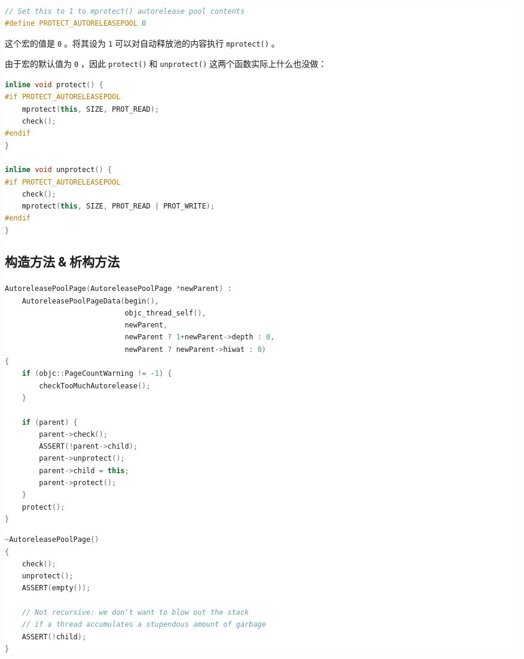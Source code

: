 ```cpp
// Set this to 1 to mprotect() autorelease pool contents
#define PROTECT_AUTORELEASEPOOL 0
```

这个宏的值是 `0` 。将其设为 `1` 可以对自动释放池的内容执行 `mprotect()` 。

由于宏的默认值为 `0` ，因此 `protect()` 和 `unprotect()` 这两个函数实际上什么也没做：

```cpp
inline void protect() {
#if PROTECT_AUTORELEASEPOOL
    mprotect(this, SIZE, PROT_READ);
    check();
#endif
}

inline void unprotect() {
#if PROTECT_AUTORELEASEPOOL
    check();
    mprotect(this, SIZE, PROT_READ | PROT_WRITE);
#endif
}
```

## 构造方法 & 析构方法

```cpp
AutoreleasePoolPage(AutoreleasePoolPage *newParent) :
    AutoreleasePoolPageData(begin(),
                            objc_thread_self(),
                            newParent,
                            newParent ? 1+newParent->depth : 0,
                            newParent ? newParent->hiwat : 0)
{
    if (objc::PageCountWarning != -1) {
        checkTooMuchAutorelease();
    }

    if (parent) {
        parent->check();
        ASSERT(!parent->child);
        parent->unprotect();
        parent->child = this;
        parent->protect();
    }
    protect();
}
```

```cpp
~AutoreleasePoolPage() 
{
    check();
    unprotect();
    ASSERT(empty());

    // Not recursive: we don't want to blow out the stack 
    // if a thread accumulates a stupendous amount of garbage
    ASSERT(!child);
}
```
